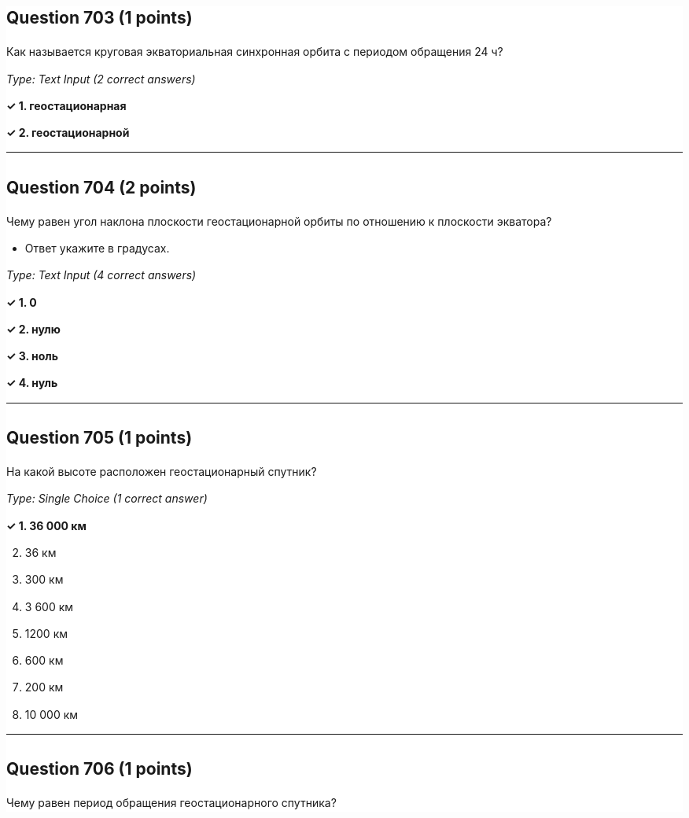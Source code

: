 ## Question 703 (1 points)

Как называется круговая экваториальная синхронная орбита с периодом обращения 24
ч?

_Type: Text Input (2 correct answers)_

**✓ 1. геостационарная**

**✓ 2. геостационарной**

---

## Question 704 (2 points)

Чему равен угол наклона плоскости геостационарной орбиты по отношению к
плоскости экватора?

- Ответ укажите в градусах.

_Type: Text Input (4 correct answers)_

**✓ 1. 0**

**✓ 2. нулю**

**✓ 3. ноль**

**✓ 4. нуль**

---

## Question 705 (1 points)

На какой высоте расположен геостационарный спутник?

_Type: Single Choice (1 correct answer)_

**✓ 1. 36 000 км**

2.  36 км

3.  300 км

4.  3 600 км

5.  1200 км

6.  600 км

7.  200 км

8.  10 000 км

---

## Question 706 (1 points)

Чему равен период обращения геостационарного спутника?
